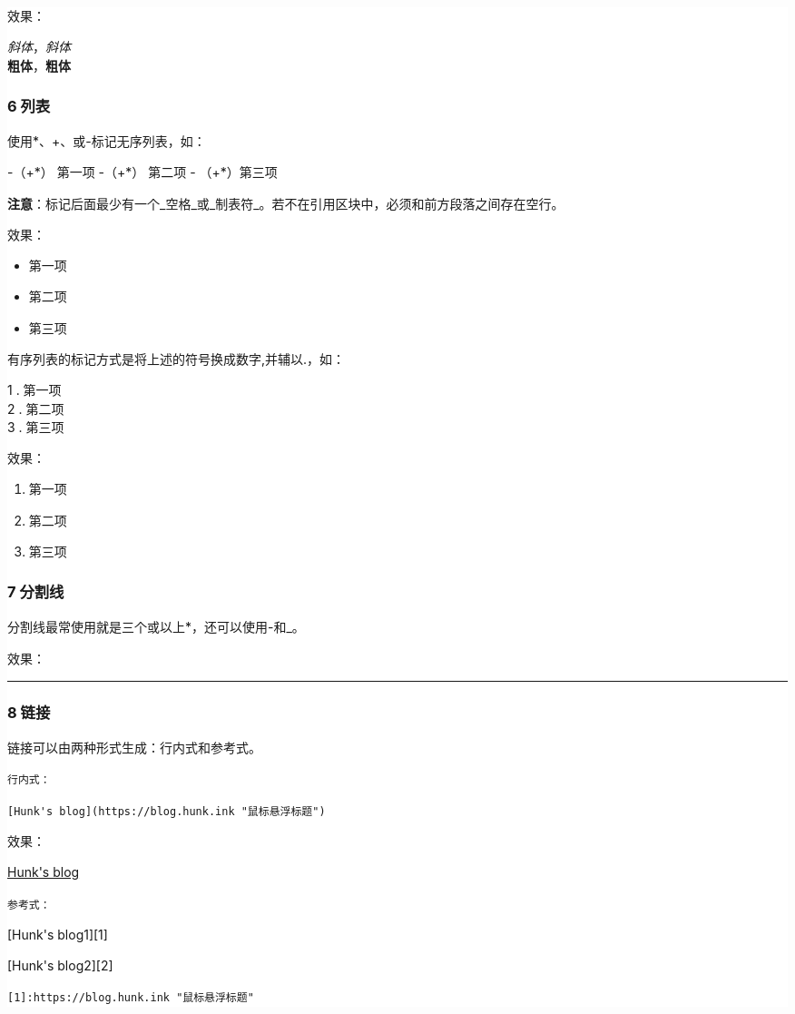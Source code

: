 效果：

*斜体*，_斜体_  
**粗体**，__粗体__

### 6 列表

使用*、+、或-标记无序列表，如：

-（+\*） 第一项 -（+\*） 第二项 - （+\*）第三项

**注意**：标记后面最少有一个_空格_或_制表符_。若不在引用区块中，必须和前方段落之间存在空行。

效果：

- 第一项

- 第二项

- 第三项

有序列表的标记方式是将上述的符号换成数字,并辅以.，如：

1 . 第一项  
2 . 第二项  
3 . 第三项  

效果：

1. 第一项

2. 第二项

3. 第三项

### 7 分割线

分割线最常使用就是三个或以上*，还可以使用-和_。

效果：
***

### 8 链接

链接可以由两种形式生成：行内式和参考式。

`行内式：`

`[Hunk's blog](https://blog.hunk.ink "鼠标悬浮标题")`

效果：

[Hunk's blog](https://blog.hunk.ink "鼠标悬浮标题")

`参考式：`

\[Hunk's blog1]\[1]

\[Hunk's blog2]\[2]

`[1]:https://blog.hunk.ink "鼠标悬浮标题"`
